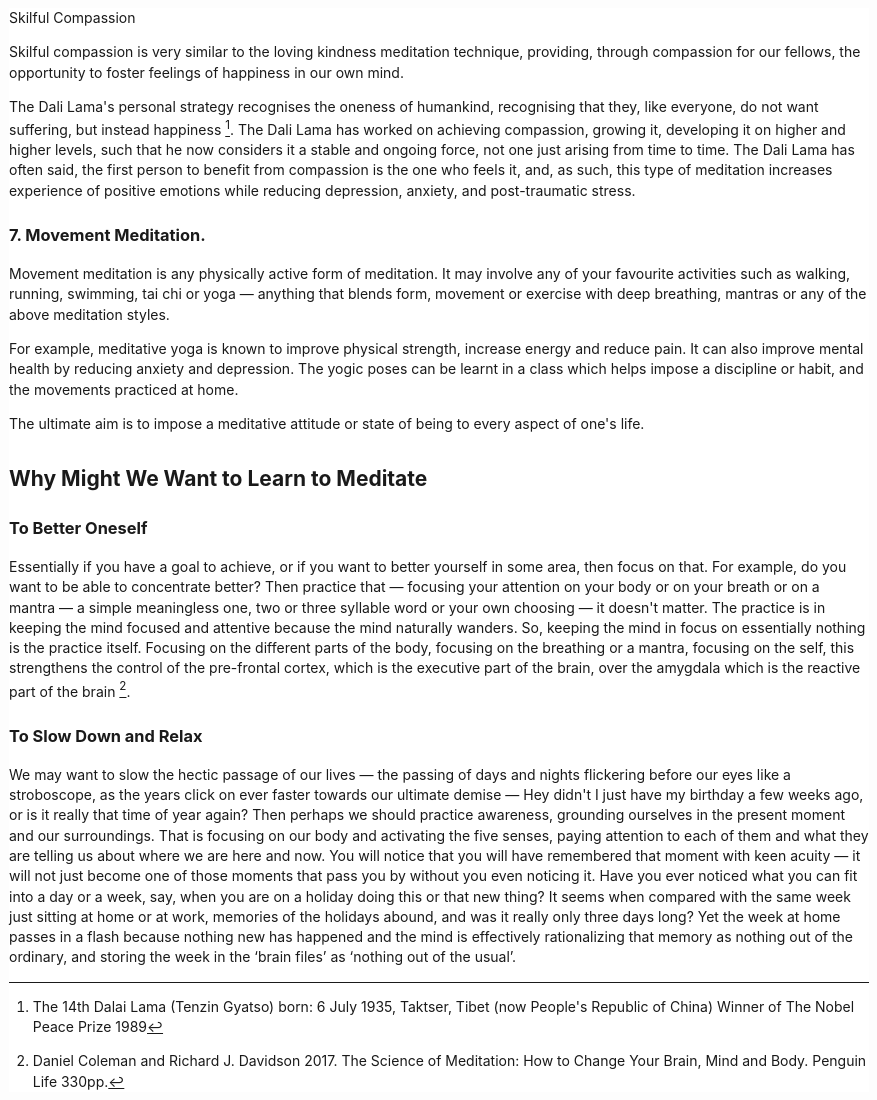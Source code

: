 Skilful Compassion

Skilful compassion is very similar to the loving kindness meditation technique, providing, through compassion for our fellows, the opportunity to foster feelings of happiness in our own mind.

The Dali Lama's personal strategy recognises the oneness of humankind, recognising that they, like everyone, do not want suffering, but instead happiness [^7]. The Dali Lama has worked on achieving compassion, growing it, developing it on higher and higher levels, such that he now considers it a stable and ongoing force, not one just arising from time to time. The Dali Lama has often said, the first person to benefit from compassion is the one who feels it, and, as such, this type of meditation increases experience of positive emotions while reducing depression, anxiety, and post-traumatic stress.

### 7. Movement Meditation.

Movement meditation is any physically active form of meditation. It may involve any of your favourite activities such as walking, running, swimming, tai chi or yoga — anything that blends form, movement or exercise with deep breathing, mantras or any of the above meditation styles.

For example, meditative yoga is known to improve physical strength, increase energy and reduce pain. It can also improve mental health by reducing anxiety and depression. The yogic poses can be learnt in a class which helps impose a discipline or habit, and the movements practiced at home.

The ultimate aim is to impose a meditative attitude or state of being to every aspect of one's life.

## Why Might We Want to Learn to Meditate

### To Better Oneself

Essentially if you have a goal to achieve, or if you want to better yourself in some area, then focus on that. For example, do you want to be able to concentrate better? Then practice that — focusing your attention on your body or on your breath or on a mantra — a simple meaningless one, two or three syllable word or your own choosing — it doesn't matter. The practice is in keeping the mind focused and attentive because the mind naturally wanders. So, keeping the mind in focus on essentially nothing is the practice itself. Focusing on the different parts of the body, focusing on the breathing or a mantra, focusing on the self, this strengthens the control of the pre-frontal cortex, which is the executive part of the brain, over the amygdala which is the reactive part of the brain [^1].

### To Slow Down and Relax

We may want to slow the hectic passage of our lives — the passing of days and nights flickering before our eyes like a stroboscope, as the years click on ever faster towards our ultimate demise — Hey didn't I just have my birthday a few weeks ago, or is it really that time of year again? Then perhaps we should practice awareness, grounding ourselves in the present moment and our surroundings. That is focusing on our body and activating the five senses, paying attention to each of them and what they are telling us about where we are here and now. You will notice that you will have remembered that moment with keen acuity — it will not just become one of those moments that pass you by without you even noticing it. Have you ever noticed what you can fit into a day or a week, say, when you are on a holiday doing this or that new thing? It seems when compared with the same week just sitting at home or at work, memories of the holidays abound, and was it really only three days long? Yet the week at home passes in a flash because nothing new has happened and the mind is effectively rationalizing that memory as nothing out of the ordinary, and storing the week in the ‘brain files’ as ‘nothing out of the usual’.


[^1]: Daniel Coleman and Richard J. Davidson 2017. The Science of Meditation: How to Change Your Brain, Mind and Body. Penguin Life 330pp.
[^2]: The Bible. 1200pp approx..
[^3]: The Urantia Book 1955 The Urantia Foundation, 2097pp.
[^4]: Shantanand Saraswati. 1992. Good Company: An Anthology Of Sayings, Stories And Answers To Questions By His Holiness Sri Shantanand Saraswati The Shankaracharya Of Jyotir Math. Thorsons; New edition (30 January 1992) 160pp
[^5]: Eugen Herrigel 1988. Zen in the Art of Archery Training the Mind and Body to Become One. Penguin UK 112pp.
[^6]: Leo Babauta 2011. Zen Habits — Handbook for Life. ISBN 9781434121622, 1434121623, Editorium 112pp.
[^7]: The 14th Dalai Lama (Tenzin Gyatso) born: 6 July 1935, Taktser, Tibet (now People's Republic of China) Winner of The Nobel Peace Prize 1989
[^8]: Avatar (2009 produced by 20th Century Fox; Lightstorm Entertainment; Dune Entertainment; Ingenious Film Partners)